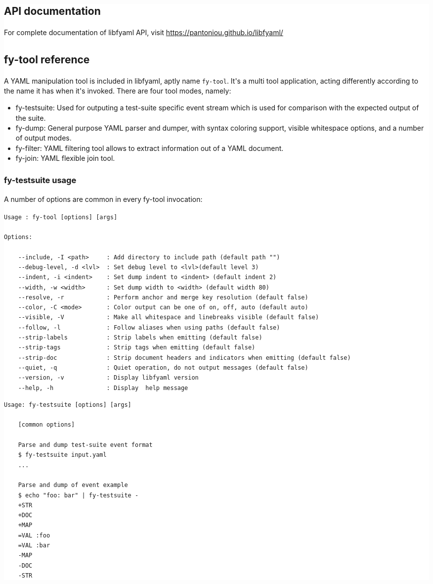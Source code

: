 ## API documentation

For complete documentation of libfyaml API, visit https://pantoniou.github.io/libfyaml/

## fy-tool reference

A YAML manipulation tool is included in libfyaml, aptly name `fy-tool`.
It's a multi tool application, acting differently according to the name it has
when it's invoked. There are four tool modes, namely:

* fy-testsuite: Used for outputing a test-suite specific event stream which is
  used for comparison with the expected output of the suite.
* fy-dump: General purpose YAML parser and dumper, with syntax coloring support,
  visible whitespace options, and a number of output modes.
* fy-filter: YAML filtering tool allows to extract information out of a YAML
  document.
* fy-join: YAML flexible join tool.

### fy-testsuite usage

A number of options are common in every fy-tool invocation:

```
Usage : fy-tool [options] [args]

Options:

	--include, -I <path>     : Add directory to include path (default path "")
	--debug-level, -d <lvl>  : Set debug level to <lvl>(default level 3)
	--indent, -i <indent>    : Set dump indent to <indent> (default indent 2)
	--width, -w <width>      : Set dump width to <width> (default width 80)
	--resolve, -r            : Perform anchor and merge key resolution (default false)
	--color, -C <mode>       : Color output can be one of on, off, auto (default auto)
	--visible, -V            : Make all whitespace and linebreaks visible (default false)
	--follow, -l             : Follow aliases when using paths (default false)
	--strip-labels           : Strip labels when emitting (default false)
	--strip-tags             : Strip tags when emitting (default false)
	--strip-doc              : Strip document headers and indicators when emitting (default false)
	--quiet, -q              : Quiet operation, do not output messages (default false)
	--version, -v            : Display libfyaml version
	--help, -h               : Display  help message

```

```
Usage: fy-testsuite [options] [args]

	[common options]

	Parse and dump test-suite event format
	$ fy-testsuite input.yaml
	...

	Parse and dump of event example
	$ echo "foo: bar" | fy-testsuite -
	+STR
	+DOC
	+MAP
	=VAL :foo
	=VAL :bar
	-MAP
	-DOC
	-STR
```
